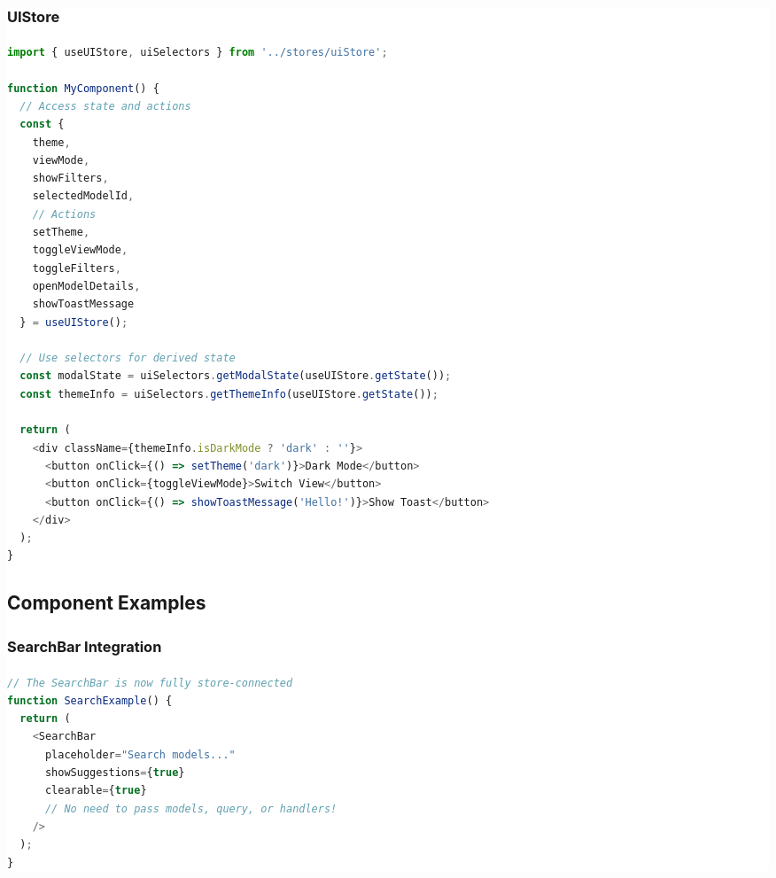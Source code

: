### UIStore

```typescript
import { useUIStore, uiSelectors } from '../stores/uiStore';

function MyComponent() {
  // Access state and actions
  const {
    theme,
    viewMode,
    showFilters,
    selectedModelId,
    // Actions
    setTheme,
    toggleViewMode,
    toggleFilters,
    openModelDetails,
    showToastMessage
  } = useUIStore();

  // Use selectors for derived state
  const modalState = uiSelectors.getModalState(useUIStore.getState());
  const themeInfo = uiSelectors.getThemeInfo(useUIStore.getState());

  return (
    <div className={themeInfo.isDarkMode ? 'dark' : ''}>
      <button onClick={() => setTheme('dark')}>Dark Mode</button>
      <button onClick={toggleViewMode}>Switch View</button>
      <button onClick={() => showToastMessage('Hello!')}>Show Toast</button>
    </div>
  );
}
```

## Component Examples

### SearchBar Integration

```typescript
// The SearchBar is now fully store-connected
function SearchExample() {
  return (
    <SearchBar
      placeholder="Search models..."
      showSuggestions={true}
      clearable={true}
      // No need to pass models, query, or handlers!
    />
  );
}
```
